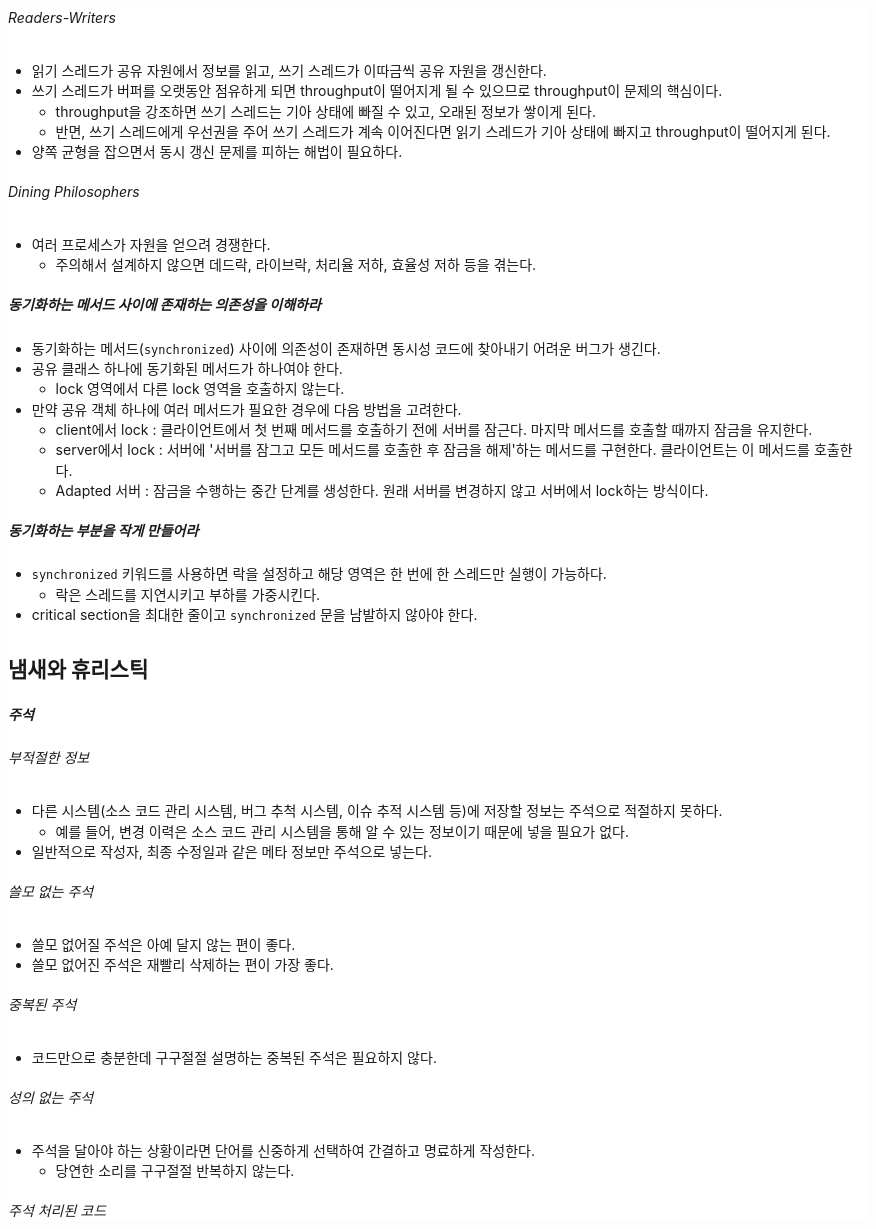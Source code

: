 ###### Readers-Writers

- 읽기 스레드가 공유 자원에서 정보를 읽고, 쓰기 스레드가 이따금씩 공유 자원을 갱신한다.
- 쓰기 스레드가 버퍼를 오랫동안 점유하게 되면 throughput이 떨어지게 될 수 있으므로 throughput이 문제의 핵심이다.
  - throughput을 강조하면 쓰기 스레드는 기아 상태에 빠질 수 있고, 오래된 정보가 쌓이게 된다.
  - 반면, 쓰기 스레드에게 우선권을 주어 쓰기 스레드가 계속 이어진다면 읽기 스레드가 기아 상태에 빠지고 throughput이 떨어지게 된다.
- 양쪽 균형을 잡으면서 동시 갱신 문제를 피하는 해법이 필요하다.

###### Dining Philosophers

- 여러 프로세스가 자원을 얻으려 경쟁한다.
  - 주의해서 설계하지 않으면 데드락, 라이브락, 처리율 저하, 효율성 저하 등을 겪는다.

##### 동기화하는 메서드 사이에 존재하는 의존성을 이해하라

- 동기화하는 메서드(`synchronized`) 사이에 의존성이 존재하면 동시성 코드에 찾아내기 어려운 버그가 생긴다.
- 공유 클래스 하나에 동기화된 메서드가 하나여야 한다.
  - lock 영역에서 다른 lock 영역을 호출하지 않는다.
- 만약 공유 객체 하나에 여러 메서드가 필요한 경우에 다음 방법을 고려한다.
  - client에서 lock : 클라이언트에서 첫 번째 메서드를 호출하기 전에 서버를 잠근다. 마지막 메서드를 호출할 때까지 잠금을 유지한다.
  - server에서 lock : 서버에 '서버를 잠그고 모든 메서드를 호출한 후 잠금을 해제'하는 메서드를 구현한다. 클라이언트는 이 메서드를 호출한다.
  - Adapted 서버 : 잠금을 수행하는 중간 단계를 생성한다. 원래 서버를 변경하지 않고 서버에서 lock하는 방식이다.

##### 동기화하는 부분을 작게 만들어라

- `synchronized` 키워드를 사용하면 락을 설정하고 해당 영역은 한 번에 한 스레드만 실행이 가능하다.
  - 락은 스레드를 지연시키고 부하를 가중시킨다.
- critical section을 최대한 줄이고 `synchronized` 문을 남발하지 않아야 한다.



## 냄새와 휴리스틱

##### 주석

###### 부적절한 정보

- 다른 시스템(소스 코드 관리 시스템, 버그 추척 시스템, 이슈 추적 시스템 등)에 저장할 정보는 주석으로 적절하지 못하다.
  - 예를 들어, 변경 이력은 소스 코드 관리 시스템을 통해 알 수 있는 정보이기 때문에 넣을 필요가 없다.
- 일반적으로 작성자, 최종 수정일과 같은 메타 정보만 주석으로 넣는다.

###### 쓸모 없는 주석

- 쓸모 없어질 주석은 아예 달지 않는 편이 좋다.
- 쓸모 없어진 주석은 재빨리 삭제하는 편이 가장 좋다.

###### 중복된 주석

- 코드만으로 충분한데 구구절절 설명하는 중복된 주석은 필요하지 않다.

###### 성의 없는 주석

- 주석을 달아야 하는 상황이라면 단어를 신중하게 선택하여 간결하고 명료하게 작성한다.
  - 당연한 소리를 구구절절 반복하지 않는다.

###### 주석 처리된 코드

